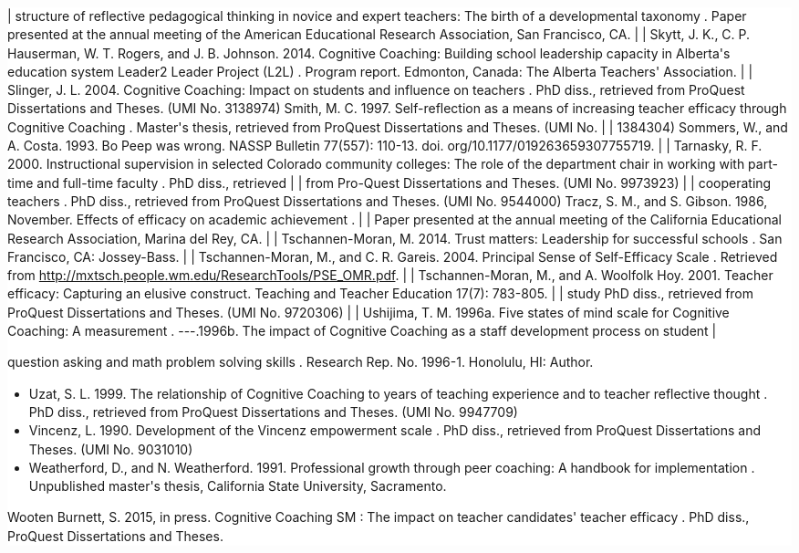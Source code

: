 | structure of reflective pedagogical thinking in novice and expert teachers: The birth of a developmental taxonomy . Paper presented at the annual meeting of the American Educational Research Association, San Francisco, CA.                                                                                                                               |
| Skytt, J. K., C. P. Hauserman, W. T. Rogers, and J. B. Johnson. 2014. Cognitive Coaching: Building school leadership capacity in Alberta's education system Leader2 Leader Project (L2L) . Program report. Edmonton, Canada: The Alberta Teachers' Association.                                                                                              |
| Slinger, J. L. 2004. Cognitive Coaching: Impact on students and influence on teachers . PhD diss., retrieved from ProQuest Dissertations and Theses. (UMI No. 3138974) Smith, M. C. 1997. Self-reflection as a means of increasing teacher efficacy through Cognitive Coaching . Master's thesis, retrieved from ProQuest Dissertations and Theses. (UMI No. |
| 1384304) Sommers, W., and A. Costa. 1993. Bo Peep was wrong. NASSP Bulletin 77(557): 110-13. doi. org/10.1177/019263659307755719.                                                                                                                                                                                                                            |
| Tarnasky, R. F. 2000. Instructional supervision in selected Colorado community colleges: The role of the department chair in working with part-time and full-time faculty . PhD diss., retrieved                                                                                                                                                             |
| from Pro-Quest Dissertations and Theses. (UMI No. 9973923)                                                                                                                                                                                                                                                                                                   |
| cooperating teachers . PhD diss., retrieved from ProQuest Dissertations and Theses. (UMI No. 9544000) Tracz, S. M., and S. Gibson. 1986, November. Effects of efficacy on academic achievement .                                                                                                                                                             |
| Paper presented at the annual meeting of the California Educational Research Association, Marina del Rey, CA.                                                                                                                                                                                                                                                |
| Tschannen-Moran, M. 2014. Trust matters: Leadership for successful schools . San Francisco, CA: Jossey-Bass.                                                                                                                                                                                                                                                 |
| Tschannen-Moran, M., and C. R. Gareis. 2004. Principal Sense of Self-Efficacy Scale . Retrieved from http://mxtsch.people.wm.edu/ResearchTools/PSE_OMR.pdf.                                                                                                                                                                                                  |
| Tschannen-Moran, M., and A. Woolfolk Hoy. 2001. Teacher efficacy: Capturing an elusive construct. Teaching and Teacher Education 17(7): 783-805.                                                                                                                                                                                                             |
| study PhD diss., retrieved from ProQuest Dissertations and Theses. (UMI No. 9720306)                                                                                                                                                                                                                                                                         |
| Ushijima, T. M. 1996a. Five states of mind scale for Cognitive Coaching: A measurement . ---.1996b. The impact of Cognitive Coaching as a staff development process on student                                                                                                                                                                               |

question asking and math problem solving skills . Research Rep. No. 1996-1. Honolulu, HI: Author.

- Uzat, S. L. 1999. The relationship of Cognitive Coaching to years of teaching experience and to teacher reflective thought . PhD diss., retrieved from ProQuest Dissertations and Theses. (UMI No. 9947709)
- Vincenz, L. 1990. Development of the Vincenz empowerment scale . PhD diss., retrieved from ProQuest Dissertations and Theses. (UMI No. 9031010)
- Weatherford, D., and N. Weatherford. 1991. Professional growth through peer coaching: A handbook for implementation . Unpublished master's thesis, California State University, Sacramento.

Wooten Burnett, S. 2015, in press. Cognitive Coaching SM : The impact on teacher candidates' teacher efficacy . PhD diss., ProQuest Dissertations and Theses.